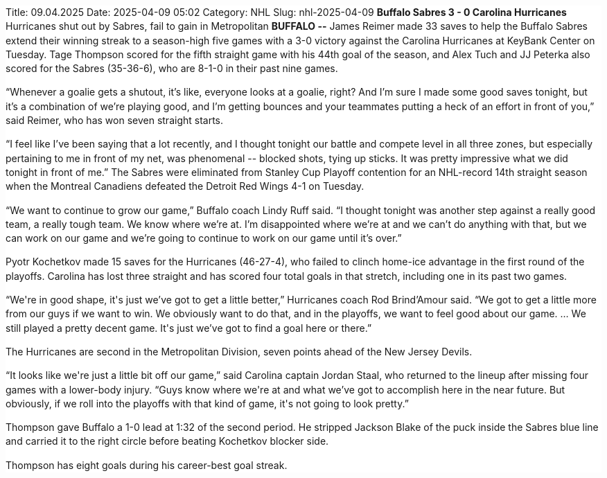 Title: 09.04.2025
Date: 2025-04-09 05:02
Category: NHL 
Slug: nhl-2025-04-09 
**Buffalo Sabres 3 - 0 Carolina Hurricanes**  
Hurricanes shut out by Sabres, fail to gain in Metropolitan
 **BUFFALO --** <forge-entity title="James Reimer" slug="james-reimer-8473503" code="player">James Reimer</forge-entity> made 33 saves to help the Buffalo Sabres extend their winning streak to a season-high five games with a 3-0 victory against the Carolina Hurricanes at KeyBank Center on Tuesday. 
<forge-entity title="Tage Thompson" slug="tage-thompson-8479420" code="player">Tage Thompson</forge-entity> scored for the fifth straight game with his 44th goal of the season, and <forge-entity title="Alex Tuch" slug="alex-tuch-8477949" code="player">Alex Tuch</forge-entity> and <forge-entity title="JJ Peterka" slug="jj-peterka-8482175" code="player">JJ Peterka</forge-entity> also scored for the Sabres (35-36-6), who are 8-1-0 in their past nine games.

“Whenever a goalie gets a shutout, it’s like, everyone looks at a goalie, right? And I’m sure I made some good saves tonight, but it’s a combination of we’re playing good, and I’m getting bounces and your teammates putting a heck of an effort in front of you,” said Reimer, who has won seven straight starts.

“I feel like I’ve been saying that a lot recently, and I thought tonight our battle and compete level in all three zones, but especially pertaining to me in front of my net, was phenomenal -- blocked shots, tying up sticks. It was pretty impressive what we did tonight in front of me.” 
The Sabres were eliminated from Stanley Cup Playoff contention for an NHL-record 14th straight season when the Montreal Canadiens defeated the Detroit Red Wings 4-1 on Tuesday.

“We want to continue to grow our game,” Buffalo coach Lindy Ruff said. “I thought tonight was another step against a really good team, a really tough team. We know where we’re at. I’m disappointed where we’re at and we can’t do anything with that, but we can work on our game and we’re going to continue to work on our game until it’s over.”

<forge-entity title="Pyotr Kochetkov" slug="pyotr-kochetkov-8481611" code="player">Pyotr Kochetkov</forge-entity> made 15 saves for the Hurricanes (46-27-4), who failed to clinch home-ice advantage in the first round of the playoffs. Carolina has lost three straight and has scored four total goals in that stretch, including one in its past two games.

“We're in good shape, it's just we’ve got to get a little better,” Hurricanes coach Rod Brind’Amour said. “We got to get a little more from our guys if we want to win. We obviously want to do that, and in the playoffs, we want to feel good about our game. … We still played a pretty decent game. It's just we’ve got to find a goal here or there.”

The Hurricanes are second in the Metropolitan Division, seven points ahead of the New Jersey Devils.

“It looks like we're just a little bit off our game,” said Carolina captain <forge-entity title="Jordan Staal" slug="jordan-staal-8473533" code="player">Jordan Staal</forge-entity>, who returned to the lineup after missing four games with a lower-body injury. “Guys know where we're at and what we’ve got to accomplish here in the near future. But obviously, if we roll into the playoffs with that kind of game, it's not going to look pretty.”

Thompson gave Buffalo a 1-0 lead at 1:32 of the second period. He stripped <forge-entity title="Jackson Blake" slug="jackson-blake-8482809" code="player">Jackson Blake</forge-entity> of the puck inside the Sabres blue line and carried it to the right circle before beating Kochetkov blocker side.

Thompson has eight goals during his career-best goal streak.
